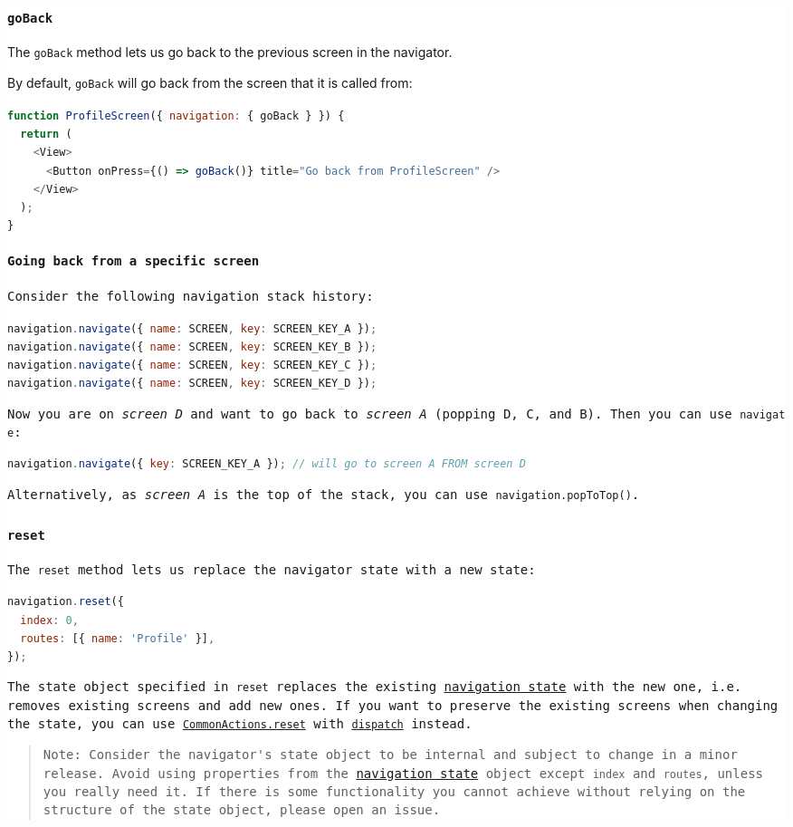 ### `goBack`

The `goBack` method lets us go back to the previous screen in the navigator.

By default, `goBack` will go back from the screen that it is called from:

<samp id="navigate" />

```js
function ProfileScreen({ navigation: { goBack } }) {
  return (
    <View>
      <Button onPress={() => goBack()} title="Go back from ProfileScreen" />
    </View>
  );
}
```

#### Going back from a specific screen

Consider the following navigation stack history:

```javascript
navigation.navigate({ name: SCREEN, key: SCREEN_KEY_A });
navigation.navigate({ name: SCREEN, key: SCREEN_KEY_B });
navigation.navigate({ name: SCREEN, key: SCREEN_KEY_C });
navigation.navigate({ name: SCREEN, key: SCREEN_KEY_D });
```

Now you are on _screen D_ and want to go back to _screen A_ (popping D, C, and B).
Then you can use `navigate`:

```js
navigation.navigate({ key: SCREEN_KEY_A }); // will go to screen A FROM screen D
```

Alternatively, as _screen A_ is the top of the stack, you can use `navigation.popToTop()`.

### `reset`

The `reset` method lets us replace the navigator state with a new state:

<samp id="navigate-replace-reset" />

```js
navigation.reset({
  index: 0,
  routes: [{ name: 'Profile' }],
});
```

The state object specified in `reset` replaces the existing [navigation state](navigation-state.md) with the new one, i.e. removes existing screens and add new ones. If you want to preserve the existing screens when changing the state, you can use [`CommonActions.reset`](navigation-actions.md#reset) with [`dispatch`](#dispatch) instead.

> Note: Consider the navigator's state object to be internal and subject to change in a minor release. Avoid using properties from the [navigation state](navigation-state.md) object except `index` and `routes`, unless you really need it. If there is some functionality you cannot achieve without relying on the structure of the state object, please open an issue.
